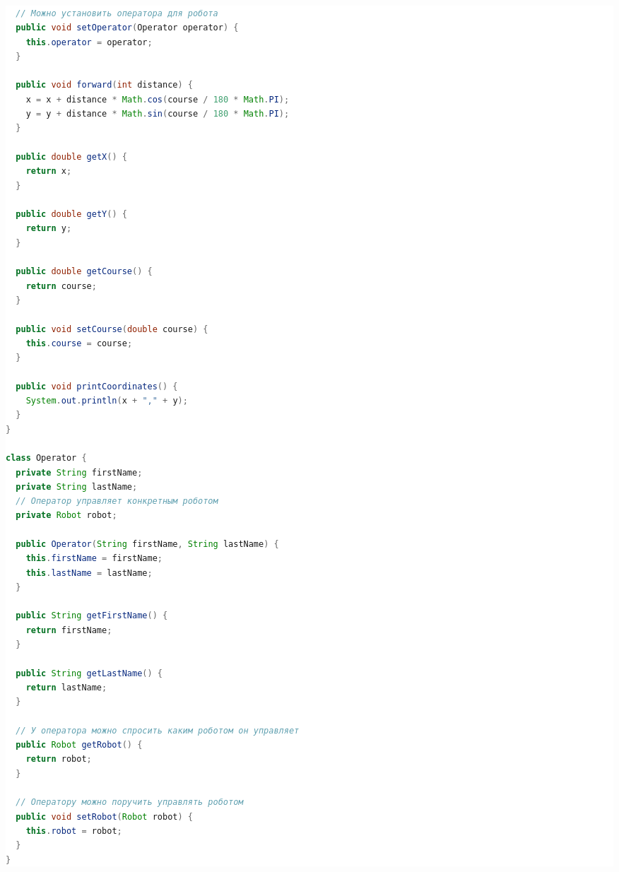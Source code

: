 ```java
  // Можно установить оператора для робота
  public void setOperator(Operator operator) {
    this.operator = operator;
  }

  public void forward(int distance) {
    x = x + distance * Math.cos(course / 180 * Math.PI);
    y = y + distance * Math.sin(course / 180 * Math.PI);
  }

  public double getX() {
    return x;
  }

  public double getY() {
    return y;
  }

  public double getCourse() {
    return course;
  }

  public void setCourse(double course) {
    this.course = course;
  }

  public void printCoordinates() {
    System.out.println(x + "," + y);
  }
}

class Operator {
  private String firstName;
  private String lastName;
  // Оператор управляет конкретным роботом
  private Robot robot;

  public Operator(String firstName, String lastName) {
    this.firstName = firstName;
    this.lastName = lastName;
  }

  public String getFirstName() {
    return firstName;
  }

  public String getLastName() {
    return lastName;
  }

  // У оператора можно спросить каким роботом он управляет
  public Robot getRobot() {
    return robot;
  }

  // Оператору можно поручить управлять роботом
  public void setRobot(Robot robot) {
    this.robot = robot;
  }
}

```
